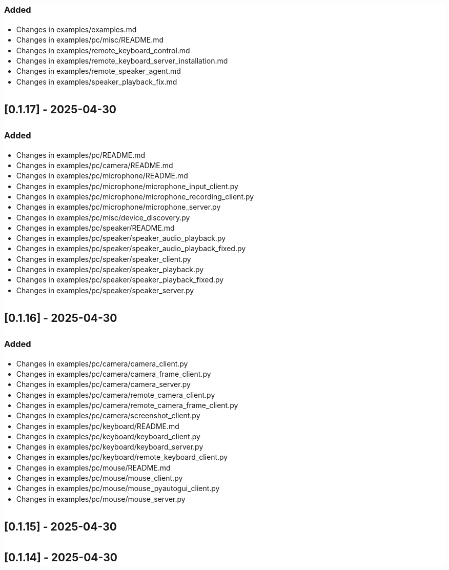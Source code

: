 ### Added
- Changes in examples/examples.md
- Changes in examples/pc/misc/README.md
- Changes in examples/remote_keyboard_control.md
- Changes in examples/remote_keyboard_server_installation.md
- Changes in examples/remote_speaker_agent.md
- Changes in examples/speaker_playback_fix.md

## [0.1.17] - 2025-04-30

### Added
- Changes in examples/pc/README.md
- Changes in examples/pc/camera/README.md
- Changes in examples/pc/microphone/README.md
- Changes in examples/pc/microphone/microphone_input_client.py
- Changes in examples/pc/microphone/microphone_recording_client.py
- Changes in examples/pc/microphone/microphone_server.py
- Changes in examples/pc/misc/device_discovery.py
- Changes in examples/pc/speaker/README.md
- Changes in examples/pc/speaker/speaker_audio_playback.py
- Changes in examples/pc/speaker/speaker_audio_playback_fixed.py
- Changes in examples/pc/speaker/speaker_client.py
- Changes in examples/pc/speaker/speaker_playback.py
- Changes in examples/pc/speaker/speaker_playback_fixed.py
- Changes in examples/pc/speaker/speaker_server.py

## [0.1.16] - 2025-04-30

### Added
- Changes in examples/pc/camera/camera_client.py
- Changes in examples/pc/camera/camera_frame_client.py
- Changes in examples/pc/camera/camera_server.py
- Changes in examples/pc/camera/remote_camera_client.py
- Changes in examples/pc/camera/remote_camera_frame_client.py
- Changes in examples/pc/camera/screenshot_client.py
- Changes in examples/pc/keyboard/README.md
- Changes in examples/pc/keyboard/keyboard_client.py
- Changes in examples/pc/keyboard/keyboard_server.py
- Changes in examples/pc/keyboard/remote_keyboard_client.py
- Changes in examples/pc/mouse/README.md
- Changes in examples/pc/mouse/mouse_client.py
- Changes in examples/pc/mouse/mouse_pyautogui_client.py
- Changes in examples/pc/mouse/mouse_server.py

## [0.1.15] - 2025-04-30

## [0.1.14] - 2025-04-30
